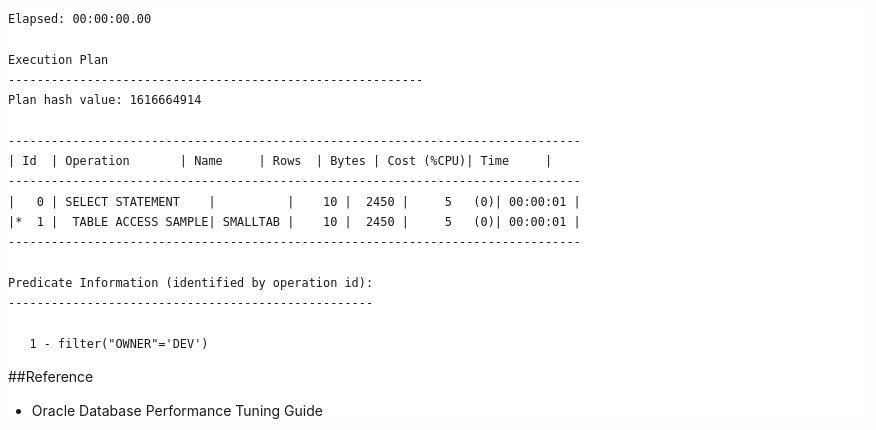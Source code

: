     Elapsed: 00:00:00.00

    Execution Plan
    ----------------------------------------------------------
    Plan hash value: 1616664914

    --------------------------------------------------------------------------------
    | Id  | Operation	    | Name     | Rows  | Bytes | Cost (%CPU)| Time     |
    --------------------------------------------------------------------------------
    |   0 | SELECT STATEMENT    |	       |    10 |  2450 |     5	 (0)| 00:00:01 |
    |*  1 |  TABLE ACCESS SAMPLE| SMALLTAB |    10 |  2450 |     5	 (0)| 00:00:01 |
    --------------------------------------------------------------------------------

    Predicate Information (identified by operation id):
    ---------------------------------------------------

       1 - filter("OWNER"='DEV')
	   
##Reference

* Oracle Database Performance Tuning Guide